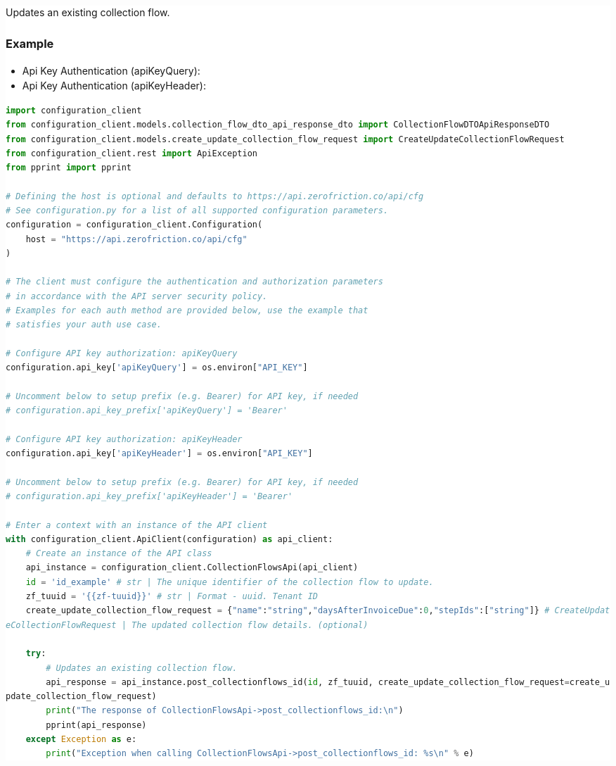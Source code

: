 Updates an existing collection flow.

### Example

* Api Key Authentication (apiKeyQuery):
* Api Key Authentication (apiKeyHeader):

```python
import configuration_client
from configuration_client.models.collection_flow_dto_api_response_dto import CollectionFlowDTOApiResponseDTO
from configuration_client.models.create_update_collection_flow_request import CreateUpdateCollectionFlowRequest
from configuration_client.rest import ApiException
from pprint import pprint

# Defining the host is optional and defaults to https://api.zerofriction.co/api/cfg
# See configuration.py for a list of all supported configuration parameters.
configuration = configuration_client.Configuration(
    host = "https://api.zerofriction.co/api/cfg"
)

# The client must configure the authentication and authorization parameters
# in accordance with the API server security policy.
# Examples for each auth method are provided below, use the example that
# satisfies your auth use case.

# Configure API key authorization: apiKeyQuery
configuration.api_key['apiKeyQuery'] = os.environ["API_KEY"]

# Uncomment below to setup prefix (e.g. Bearer) for API key, if needed
# configuration.api_key_prefix['apiKeyQuery'] = 'Bearer'

# Configure API key authorization: apiKeyHeader
configuration.api_key['apiKeyHeader'] = os.environ["API_KEY"]

# Uncomment below to setup prefix (e.g. Bearer) for API key, if needed
# configuration.api_key_prefix['apiKeyHeader'] = 'Bearer'

# Enter a context with an instance of the API client
with configuration_client.ApiClient(configuration) as api_client:
    # Create an instance of the API class
    api_instance = configuration_client.CollectionFlowsApi(api_client)
    id = 'id_example' # str | The unique identifier of the collection flow to update.
    zf_tuuid = '{{zf-tuuid}}' # str | Format - uuid. Tenant ID
    create_update_collection_flow_request = {"name":"string","daysAfterInvoiceDue":0,"stepIds":["string"]} # CreateUpdateCollectionFlowRequest | The updated collection flow details. (optional)

    try:
        # Updates an existing collection flow.
        api_response = api_instance.post_collectionflows_id(id, zf_tuuid, create_update_collection_flow_request=create_update_collection_flow_request)
        print("The response of CollectionFlowsApi->post_collectionflows_id:\n")
        pprint(api_response)
    except Exception as e:
        print("Exception when calling CollectionFlowsApi->post_collectionflows_id: %s\n" % e)
```
